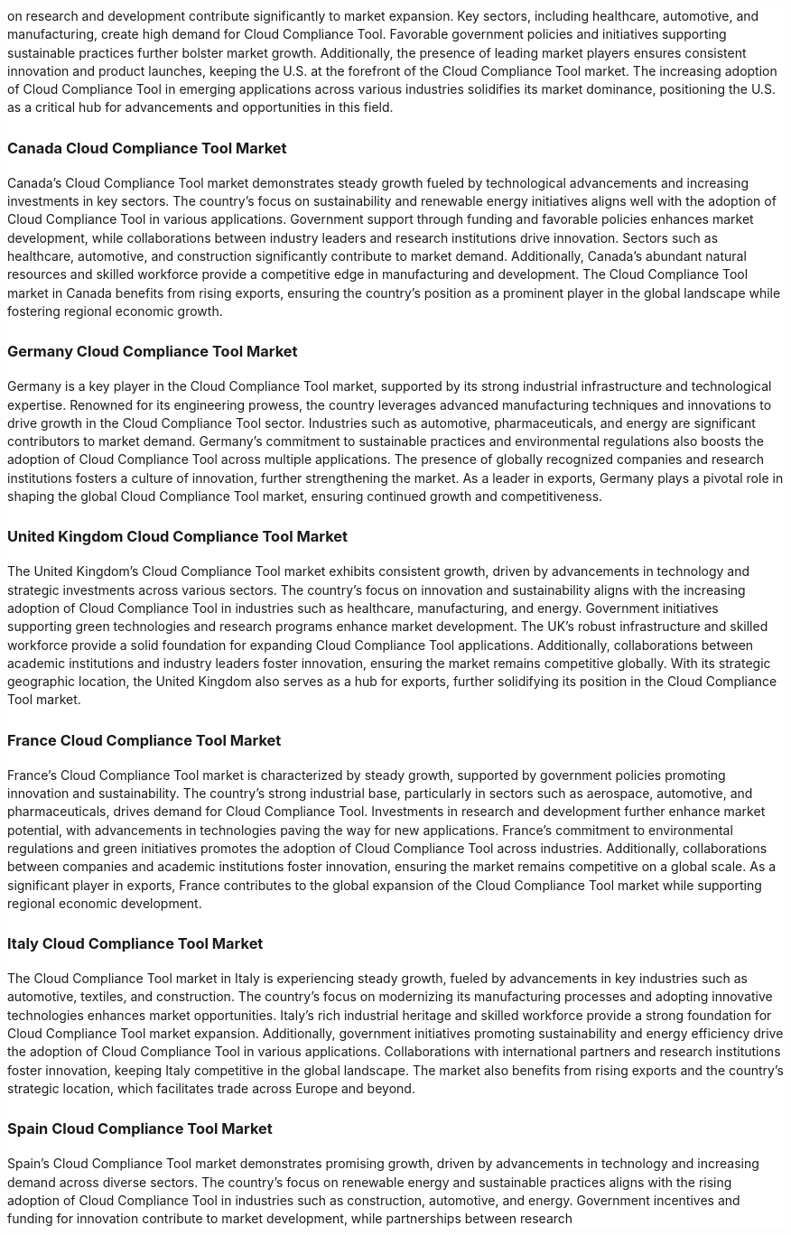 on research and development contribute significantly to market expansion. Key sectors, including healthcare, automotive, and manufacturing, create high demand for Cloud Compliance Tool. Favorable government policies and initiatives supporting sustainable practices further bolster market growth. Additionally, the presence of leading market players ensures consistent innovation and product launches, keeping the U.S. at the forefront of the Cloud Compliance Tool market. The increasing adoption of Cloud Compliance Tool in emerging applications across various industries solidifies its market dominance, positioning the U.S. as a critical hub for advancements and opportunities in this field.</p><h3>Canada Cloud Compliance Tool Market</h3><p>Canada&rsquo;s Cloud Compliance Tool market demonstrates steady growth fueled by technological advancements and increasing investments in key sectors. The country&rsquo;s focus on sustainability and renewable energy initiatives aligns well with the adoption of Cloud Compliance Tool in various applications. Government support through funding and favorable policies enhances market development, while collaborations between industry leaders and research institutions drive innovation. Sectors such as healthcare, automotive, and construction significantly contribute to market demand. Additionally, Canada&rsquo;s abundant natural resources and skilled workforce provide a competitive edge in manufacturing and development. The Cloud Compliance Tool market in Canada benefits from rising exports, ensuring the country&rsquo;s position as a prominent player in the global landscape while fostering regional economic growth.</p><h3>Germany Cloud Compliance Tool Market</h3><p>Germany is a key player in the Cloud Compliance Tool market, supported by its strong industrial infrastructure and technological expertise. Renowned for its engineering prowess, the country leverages advanced manufacturing techniques and innovations to drive growth in the Cloud Compliance Tool sector. Industries such as automotive, pharmaceuticals, and energy are significant contributors to market demand. Germany&rsquo;s commitment to sustainable practices and environmental regulations also boosts the adoption of Cloud Compliance Tool across multiple applications. The presence of globally recognized companies and research institutions fosters a culture of innovation, further strengthening the market. As a leader in exports, Germany plays a pivotal role in shaping the global Cloud Compliance Tool market, ensuring continued growth and competitiveness.</p><h3>United Kingdom Cloud Compliance Tool Market</h3><p>The United Kingdom&rsquo;s Cloud Compliance Tool market exhibits consistent growth, driven by advancements in technology and strategic investments across various sectors. The country&rsquo;s focus on innovation and sustainability aligns with the increasing adoption of Cloud Compliance Tool in industries such as healthcare, manufacturing, and energy. Government initiatives supporting green technologies and research programs enhance market development. The UK&rsquo;s robust infrastructure and skilled workforce provide a solid foundation for expanding Cloud Compliance Tool applications. Additionally, collaborations between academic institutions and industry leaders foster innovation, ensuring the market remains competitive globally. With its strategic geographic location, the United Kingdom also serves as a hub for exports, further solidifying its position in the Cloud Compliance Tool market.</p><h3>France Cloud Compliance Tool Market</h3><p>France&rsquo;s Cloud Compliance Tool market is characterized by steady growth, supported by government policies promoting innovation and sustainability. The country&rsquo;s strong industrial base, particularly in sectors such as aerospace, automotive, and pharmaceuticals, drives demand for Cloud Compliance Tool. Investments in research and development further enhance market potential, with advancements in technologies paving the way for new applications. France&rsquo;s commitment to environmental regulations and green initiatives promotes the adoption of Cloud Compliance Tool across industries. Additionally, collaborations between companies and academic institutions foster innovation, ensuring the market remains competitive on a global scale. As a significant player in exports, France contributes to the global expansion of the Cloud Compliance Tool market while supporting regional economic development.</p><h3>Italy Cloud Compliance Tool Market</h3><p>The Cloud Compliance Tool market in Italy is experiencing steady growth, fueled by advancements in key industries such as automotive, textiles, and construction. The country&rsquo;s focus on modernizing its manufacturing processes and adopting innovative technologies enhances market opportunities. Italy&rsquo;s rich industrial heritage and skilled workforce provide a strong foundation for Cloud Compliance Tool market expansion. Additionally, government initiatives promoting sustainability and energy efficiency drive the adoption of Cloud Compliance Tool in various applications. Collaborations with international partners and research institutions foster innovation, keeping Italy competitive in the global landscape. The market also benefits from rising exports and the country&rsquo;s strategic location, which facilitates trade across Europe and beyond.</p><h3>Spain Cloud Compliance Tool Market</h3><p>Spain&rsquo;s Cloud Compliance Tool market demonstrates promising growth, driven by advancements in technology and increasing demand across diverse sectors. The country&rsquo;s focus on renewable energy and sustainable practices aligns with the rising adoption of Cloud Compliance Tool in industries such as construction, automotive, and energy. Government incentives and funding for innovation contribute to market development, while partnerships between research